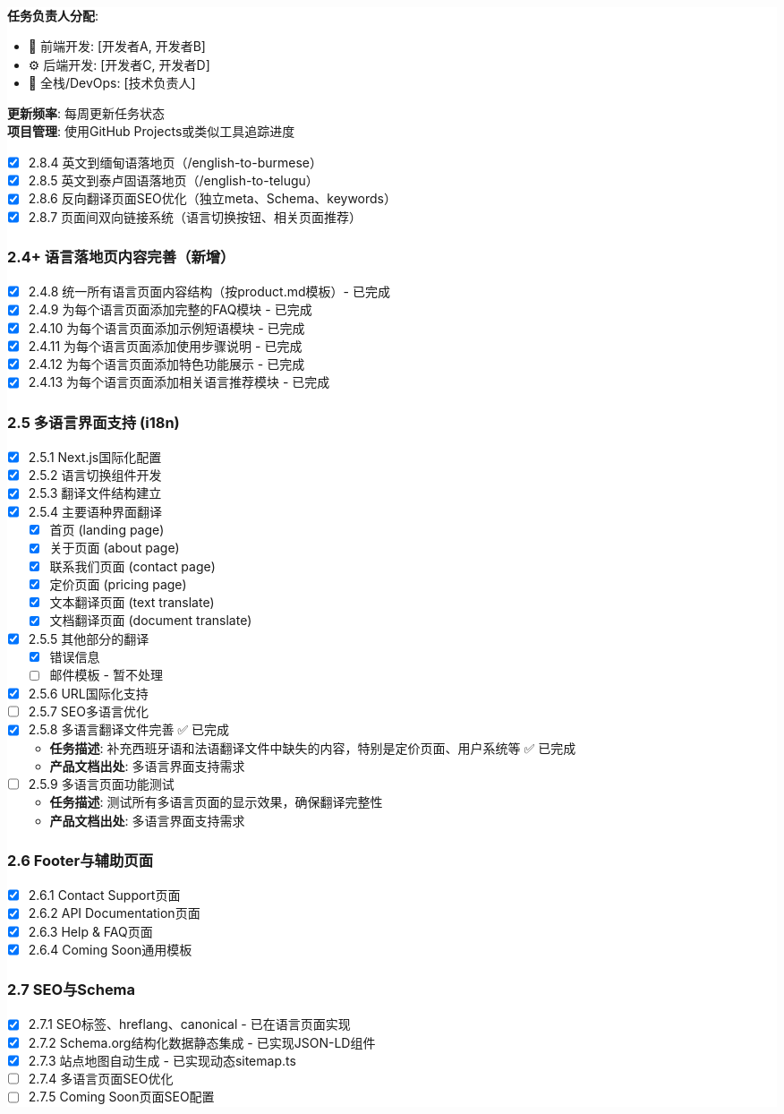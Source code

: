 
**任务负责人分配**:
- 🎨 前端开发: [开发者A, 开发者B]
- ⚙️ 后端开发: [开发者C, 开发者D]  
- 🚀 全栈/DevOps: [技术负责人]

**更新频率**: 每周更新任务状态  
**项目管理**: 使用GitHub Projects或类似工具追踪进度
- [x] 2.8.4 英文到缅甸语落地页（/english-to-burmese）
- [x] 2.8.5 英文到泰卢固语落地页（/english-to-telugu）
- [x] 2.8.6 反向翻译页面SEO优化（独立meta、Schema、keywords）
- [x] 2.8.7 页面间双向链接系统（语言切换按钮、相关页面推荐）

### 2.4+ 语言落地页内容完善（新增）
- [x] 2.4.8 统一所有语言页面内容结构（按product.md模板）- 已完成
- [x] 2.4.9 为每个语言页面添加完整的FAQ模块 - 已完成
- [x] 2.4.10 为每个语言页面添加示例短语模块 - 已完成 
- [x] 2.4.11 为每个语言页面添加使用步骤说明 - 已完成
- [x] 2.4.12 为每个语言页面添加特色功能展示 - 已完成
- [x] 2.4.13 为每个语言页面添加相关语言推荐模块 - 已完成

### 2.5 多语言界面支持 (i18n)
- [x] 2.5.1 Next.js国际化配置
- [x] 2.5.2 语言切换组件开发
- [x] 2.5.3 翻译文件结构建立
- [x] 2.5.4 主要语种界面翻译
    - [x] 首页 (landing page)
    - [x] 关于页面 (about page)
    - [x] 联系我们页面 (contact page)
    - [x] 定价页面 (pricing page)
    - [x] 文本翻译页面 (text translate)
    - [x] 文档翻译页面 (document translate)
- [x] 2.5.5 其他部分的翻译
    - [x] 错误信息
    - [ ] 邮件模板 - 暂不处理
- [x] 2.5.6 URL国际化支持
- [ ] 2.5.7 SEO多语言优化
- [x] 2.5.8 多语言翻译文件完善 ✅ 已完成
    - **任务描述**: 补充西班牙语和法语翻译文件中缺失的内容，特别是定价页面、用户系统等 ✅ 已完成
    - **产品文档出处**: 多语言界面支持需求
- [ ] 2.5.9 多语言页面功能测试
    - **任务描述**: 测试所有多语言页面的显示效果，确保翻译完整性
    - **产品文档出处**: 多语言界面支持需求

### 2.6 Footer与辅助页面
- [x] 2.6.1 Contact Support页面
- [x] 2.6.2 API Documentation页面
- [x] 2.6.3 Help & FAQ页面  
- [x] 2.6.4 Coming Soon通用模板

### 2.7 SEO与Schema
- [x] 2.7.1 SEO标签、hreflang、canonical - 已在语言页面实现
- [x] 2.7.2 Schema.org结构化数据静态集成 - 已实现JSON-LD组件
- [x] 2.7.3 站点地图自动生成 - 已实现动态sitemap.ts
- [ ] 2.7.4 多语言页面SEO优化
- [ ] 2.7.5 Coming Soon页面SEO配置
